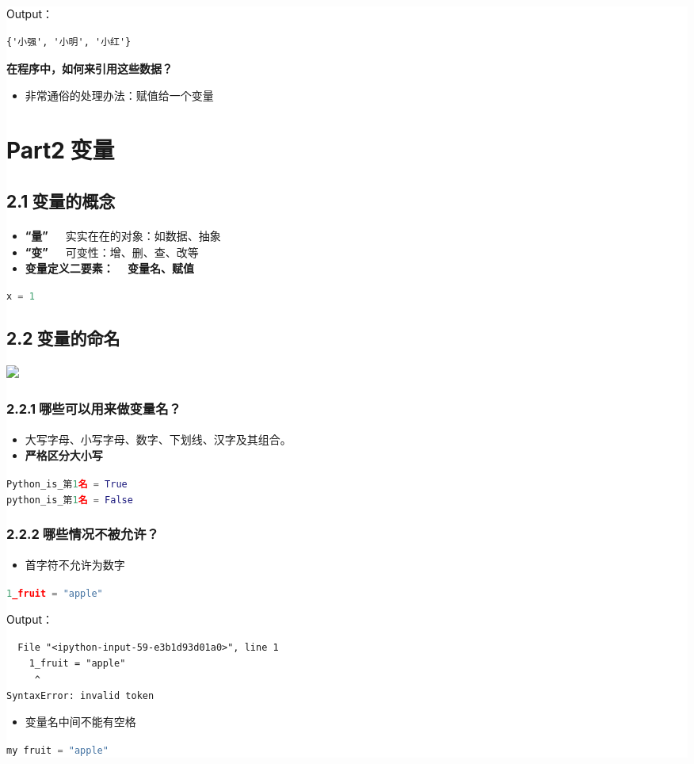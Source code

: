 Output：


    {'小强', '小明', '小红'}

**在程序中，如何来引用这些数据？**

* 非常通俗的处理办法：赋值给一个变量

# Part2 变量

## 2.1 变量的概念

* **“量”**  &emsp; 实实在在的对象：如数据、抽象
* **“变”**  &emsp; 可变性：增、删、查、改等
* **变量定义二要素：&emsp; 变量名、赋值**


```python
x = 1
```

## 2.2 变量的命名

![](https://raw.githubusercontent.com/timerring/picgo/master/picbed/image-20220829174853368.png)

### 2.2.1 哪些可以用来做变量名？

* 大写字母、小写字母、数字、下划线、汉字及其组合。
* **严格区分大小写**


```python
Python_is_第1名 = True
python_is_第1名 = False
```

### 2.2.2 哪些情况不被允许？

* 首字符不允许为数字


```python
1_fruit = "apple"
```

Output：


      File "<ipython-input-59-e3b1d93d01a0>", line 1
        1_fruit = "apple"
         ^
    SyntaxError: invalid token

* 变量名中间不能有空格


```python
my fruit = "apple"
```
